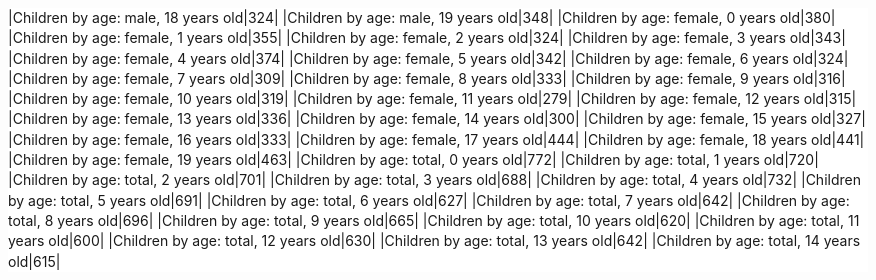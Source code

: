 |Children by age: male, 18 years old|324|
|Children by age: male, 19 years old|348|
|Children by age: female, 0 years old|380|
|Children by age: female, 1 years old|355|
|Children by age: female, 2 years old|324|
|Children by age: female, 3 years old|343|
|Children by age: female, 4 years old|374|
|Children by age: female, 5 years old|342|
|Children by age: female, 6 years old|324|
|Children by age: female, 7 years old|309|
|Children by age: female, 8 years old|333|
|Children by age: female, 9 years old|316|
|Children by age: female, 10 years old|319|
|Children by age: female, 11 years old|279|
|Children by age: female, 12 years old|315|
|Children by age: female, 13 years old|336|
|Children by age: female, 14 years old|300|
|Children by age: female, 15 years old|327|
|Children by age: female, 16 years old|333|
|Children by age: female, 17 years old|444|
|Children by age: female, 18 years old|441|
|Children by age: female, 19 years old|463|
|Children by age: total, 0 years old|772|
|Children by age: total, 1 years old|720|
|Children by age: total, 2 years old|701|
|Children by age: total, 3 years old|688|
|Children by age: total, 4 years old|732|
|Children by age: total, 5 years old|691|
|Children by age: total, 6 years old|627|
|Children by age: total, 7 years old|642|
|Children by age: total, 8 years old|696|
|Children by age: total, 9 years old|665|
|Children by age: total, 10 years old|620|
|Children by age: total, 11 years old|600|
|Children by age: total, 12 years old|630|
|Children by age: total, 13 years old|642|
|Children by age: total, 14 years old|615|